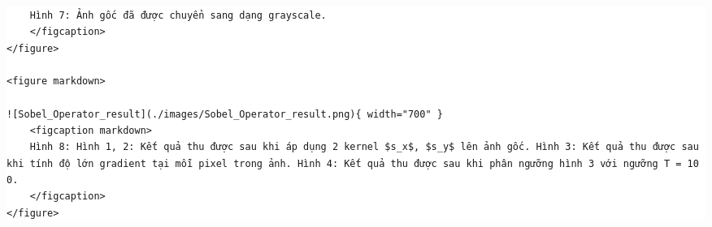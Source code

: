         Hình 7: Ảnh gốc đã được chuyển sang dạng grayscale.
        </figcaption>
    </figure>
    
    <figure markdown>

    ![Sobel_Operator_result](./images/Sobel_Operator_result.png){ width="700" }
        <figcaption markdown>
        Hình 8: Hình 1, 2: Kết quả thu được sau khi áp dụng 2 kernel $s_x$, $s_y$ lên ảnh gốc. Hình 3: Kết quả thu được sau khi tính độ lớn gradient tại mỗi pixel trong ảnh. Hình 4: Kết quả thu được sau khi phân ngưỡng hình 3 với ngưỡng T = 100.
        </figcaption>
    </figure>
    